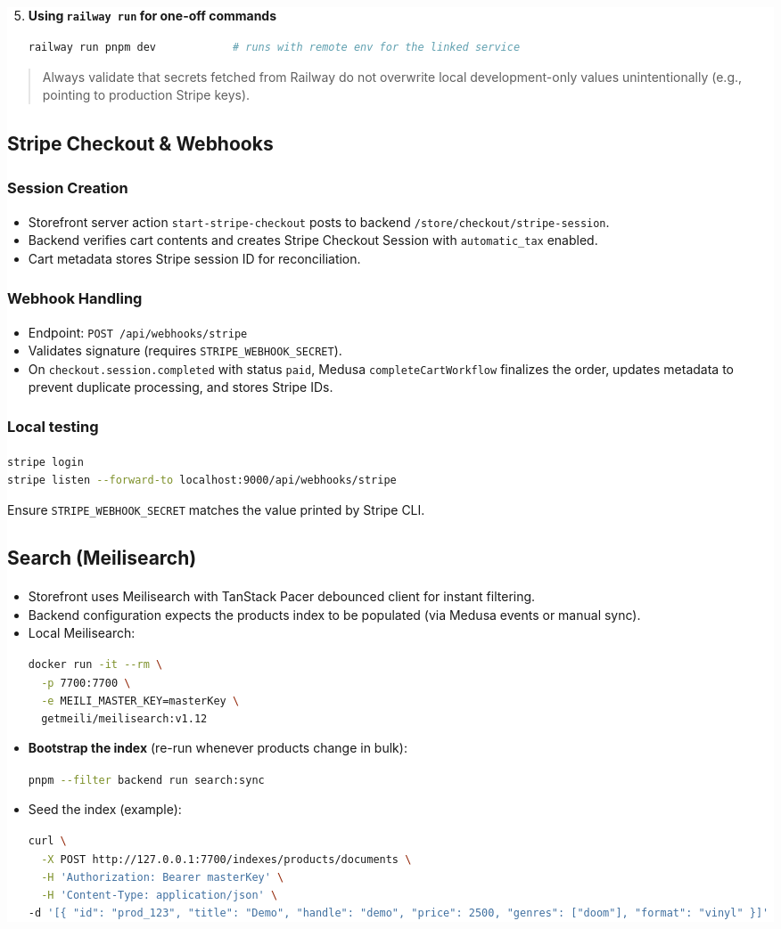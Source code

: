 5. **Using `railway run` for one-off commands**
   ```bash
   railway run pnpm dev            # runs with remote env for the linked service
   ```

> Always validate that secrets fetched from Railway do not overwrite local development-only values unintentionally (e.g., pointing to production Stripe keys).

## Stripe Checkout & Webhooks

### Session Creation

- Storefront server action `start-stripe-checkout` posts to backend `/store/checkout/stripe-session`.
- Backend verifies cart contents and creates Stripe Checkout Session with `automatic_tax` enabled.
- Cart metadata stores Stripe session ID for reconciliation.

### Webhook Handling

- Endpoint: `POST /api/webhooks/stripe`
- Validates signature (requires `STRIPE_WEBHOOK_SECRET`).
- On `checkout.session.completed` with status `paid`, Medusa `completeCartWorkflow` finalizes the order, updates metadata to prevent duplicate processing, and stores Stripe IDs.

### Local testing

```bash
stripe login
stripe listen --forward-to localhost:9000/api/webhooks/stripe
```

Ensure `STRIPE_WEBHOOK_SECRET` matches the value printed by Stripe CLI.

## Search (Meilisearch)

- Storefront uses Meilisearch with TanStack Pacer debounced client for instant filtering.
- Backend configuration expects the products index to be populated (via Medusa events or manual sync).
- Local Meilisearch:
  ```bash
  docker run -it --rm \
    -p 7700:7700 \
    -e MEILI_MASTER_KEY=masterKey \
    getmeili/meilisearch:v1.12
  ```
- **Bootstrap the index** (re-run whenever products change in bulk):
  ```bash
  pnpm --filter backend run search:sync
  ```
- Seed the index (example):
  ```bash
  curl \
    -X POST http://127.0.0.1:7700/indexes/products/documents \
    -H 'Authorization: Bearer masterKey' \
    -H 'Content-Type: application/json' \
  -d '[{ "id": "prod_123", "title": "Demo", "handle": "demo", "price": 2500, "genres": ["doom"], "format": "vinyl" }]'
  ```
